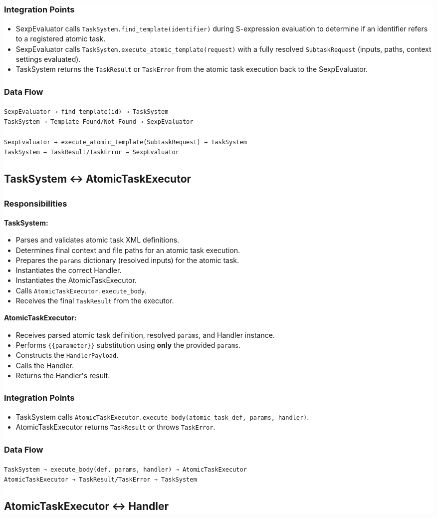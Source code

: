 ### Integration Points

- SexpEvaluator calls `TaskSystem.find_template(identifier)` during S-expression evaluation to determine if an identifier refers to a registered atomic task.
- SexpEvaluator calls `TaskSystem.execute_atomic_template(request)` with a fully resolved `SubtaskRequest` (inputs, paths, context settings evaluated).
- TaskSystem returns the `TaskResult` or `TaskError` from the atomic task execution back to the SexpEvaluator.

### Data Flow

```
SexpEvaluator → find_template(id) → TaskSystem
TaskSystem → Template Found/Not Found → SexpEvaluator

SexpEvaluator → execute_atomic_template(SubtaskRequest) → TaskSystem
TaskSystem → TaskResult/TaskError → SexpEvaluator
```

## TaskSystem ↔ AtomicTaskExecutor

### Responsibilities

**TaskSystem:**
- Parses and validates atomic task XML definitions.
- Determines final context and file paths for an atomic task execution.
- Prepares the `params` dictionary (resolved inputs) for the atomic task.
- Instantiates the correct Handler.
- Instantiates the AtomicTaskExecutor.
- Calls `AtomicTaskExecutor.execute_body`.
- Receives the final `TaskResult` from the executor.

**AtomicTaskExecutor:**
- Receives parsed atomic task definition, resolved `params`, and Handler instance.
- Performs `{{parameter}}` substitution using **only** the provided `params`.
- Constructs the `HandlerPayload`.
- Calls the Handler.
- Returns the Handler's result.

### Integration Points

- TaskSystem calls `AtomicTaskExecutor.execute_body(atomic_task_def, params, handler)`.
- AtomicTaskExecutor returns `TaskResult` or throws `TaskError`.

### Data Flow

```
TaskSystem → execute_body(def, params, handler) → AtomicTaskExecutor
AtomicTaskExecutor → TaskResult/TaskError → TaskSystem
```

## AtomicTaskExecutor ↔ Handler
